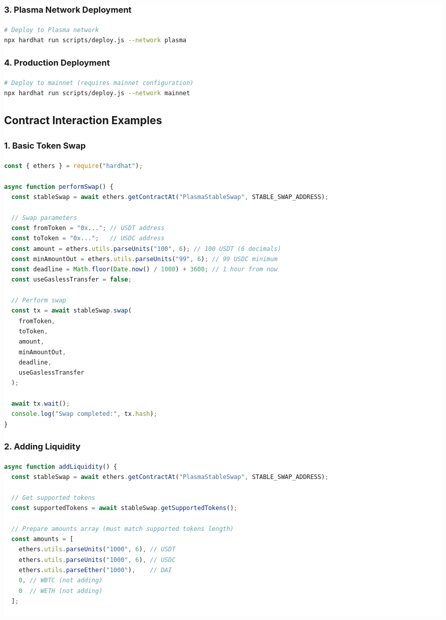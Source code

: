 ### 3. Plasma Network Deployment

```bash
# Deploy to Plasma network
npx hardhat run scripts/deploy.js --network plasma
```

### 4. Production Deployment

```bash
# Deploy to mainnet (requires mainnet configuration)
npx hardhat run scripts/deploy.js --network mainnet
```

## Contract Interaction Examples

### 1. Basic Token Swap

```javascript
const { ethers } = require("hardhat");

async function performSwap() {
  const stableSwap = await ethers.getContractAt("PlasmaStableSwap", STABLE_SWAP_ADDRESS);
  
  // Swap parameters
  const fromToken = "0x..."; // USDT address
  const toToken = "0x...";   // USDC address
  const amount = ethers.utils.parseUnits("100", 6); // 100 USDT (6 decimals)
  const minAmountOut = ethers.utils.parseUnits("99", 6); // 99 USDC minimum
  const deadline = Math.floor(Date.now() / 1000) + 3600; // 1 hour from now
  const useGaslessTransfer = false;
  
  // Perform swap
  const tx = await stableSwap.swap(
    fromToken,
    toToken,
    amount,
    minAmountOut,
    deadline,
    useGaslessTransfer
  );
  
  await tx.wait();
  console.log("Swap completed:", tx.hash);
}
```

### 2. Adding Liquidity

```javascript
async function addLiquidity() {
  const stableSwap = await ethers.getContractAt("PlasmaStableSwap", STABLE_SWAP_ADDRESS);
  
  // Get supported tokens
  const supportedTokens = await stableSwap.getSupportedTokens();
  
  // Prepare amounts array (must match supported tokens length)
  const amounts = [
    ethers.utils.parseUnits("1000", 6), // USDT
    ethers.utils.parseUnits("1000", 6), // USDC
    ethers.utils.parseEther("1000"),    // DAI
    0, // WBTC (not adding)
    0  // WETH (not adding)
  ];
  
```